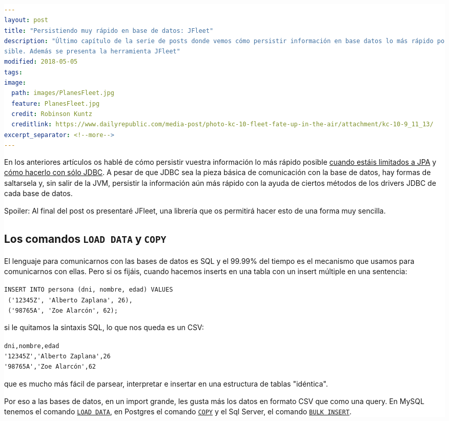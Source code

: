 ```yaml
---
layout: post
title: "Persistiendo muy rápido en base de datos: JFleet"
description: "Último capítulo de la serie de posts donde vemos cómo persistir información en base datos lo más rápido posible. Además se presenta la herramienta JFleet"
modified: 2018-05-05
tags:
image:
  path: images/PlanesFleet.jpg
  feature: PlanesFleet.jpg
  credit: Robinson Kuntz
  creditlink: https://www.dailyrepublic.com/media-post/photo-kc-10-fleet-fate-up-in-the-air/attachment/kc-10-9_11_13/
excerpt_separator: <!--more-->
---
```


En los anteriores artículos os hablé de cómo persistir vuestra información lo más rápido posible [cuando estáis limitados a JPA](/persistiendo-rapido-en-base-de-datos/) y [cómo hacerlo con sólo JDBC](/persistiendo-rapido-con-jdbc/). A pesar de que JDBC sea la pieza básica de comunicación con la base de datos, hay formas de saltarsela y, sin salir de la JVM, persistir la información aún más rápido con la ayuda de ciertos métodos de los drivers JDBC de cada base de datos.

Spoiler: Al final del post os presentaré JFleet, una librería que os permitirá hacer esto de una forma muy sencilla.

 

## Los comandos `LOAD DATA` y `COPY`

El lenguaje para comunicarnos con las bases de datos es SQL y el 99.99% del tiempo es el mecanismo que usamos para comunicarnos con ellas. Pero si os fijáis, cuando hacemos inserts en una tabla con un insert múltiple en una sentencia:

```
INSERT INTO persona (dni, nombre, edad) VALUES
 ('12345Z', 'Alberto Zaplana', 26),
 ('98765A', 'Zoe Alarcón', 62);
```

si le quitamos la sintaxis SQL, lo que nos queda es un CSV:

```
dni,nombre,edad
'12345Z','Alberto Zaplana',26
'98765A','Zoe Alarcón',62
```

que es mucho más fácil de parsear, interpretar e insertar en una estructura de tablas "idéntica".

Por eso a las bases de datos, en un import grande, les gusta más los datos en formato CSV que como una query. En MySQL tenemos el comando [`LOAD DATA`](https://dev.mysql.com/doc/refman/5.7/en/load-data.html), en Postgres el comando [`COPY`](https://www.postgresql.org/docs/9.6/static/sql-copy.html) y el Sql Server, el comando [`BULK INSERT`](https://docs.microsoft.com/en-us/sql/t-sql/statements/bulk-insert-transact-sql?view=sql-server-2017).
